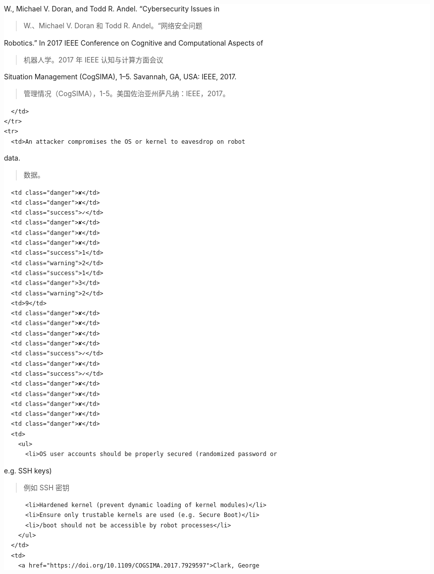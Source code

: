 W., Michael V. Doran, and Todd R. Andel. “Cybersecurity Issues in

> W.、Michael V. Doran 和 Todd R. Andel。“网络安全问题

Robotics.” In 2017 IEEE Conference on Cognitive and Computational Aspects of

> 机器人学。2017 年 IEEE 认知与计算方面会议

Situation Management (CogSIMA), 1–5. Savannah, GA, USA: IEEE, 2017.</a>

> 管理情况（CogSIMA），1-5。美国佐治亚州萨凡纳：IEEE，2017。

      </td>
    </tr>
    <tr>
      <td>An attacker compromises the OS or kernel to eavesdrop on robot

data.</td>

> 数据。

      <td class="danger">✘</td>
      <td class="danger">✘</td>
      <td class="success">✓</td>
      <td class="danger">✘</td>
      <td class="danger">✘</td>
      <td class="danger">✘</td>
      <td class="success">1</td>
      <td class="warning">2</td>
      <td class="success">1</td>
      <td class="danger">3</td>
      <td class="warning">2</td>
      <td>9</td>
      <td class="danger">✘</td>
      <td class="danger">✘</td>
      <td class="danger">✘</td>
      <td class="danger">✘</td>
      <td class="success">✓</td>
      <td class="danger">✘</td>
      <td class="success">✓</td>
      <td class="danger">✘</td>
      <td class="danger">✘</td>
      <td class="danger">✘</td>
      <td class="danger">✘</td>
      <td class="danger">✘</td>
      <td>
        <ul>
          <li>OS user accounts should be properly secured (randomized password or

e.g. SSH keys)</li>

> 例如 SSH 密钥

          <li>Hardened kernel (prevent dynamic loading of kernel modules)</li>
          <li>Ensure only trustable kernels are used (e.g. Secure Boot)</li>
          <li>/boot should not be accessible by robot processes</li>
        </ul>
      </td>
      <td>
        <a href="https://doi.org/10.1109/COGSIMA.2017.7929597">Clark, George

